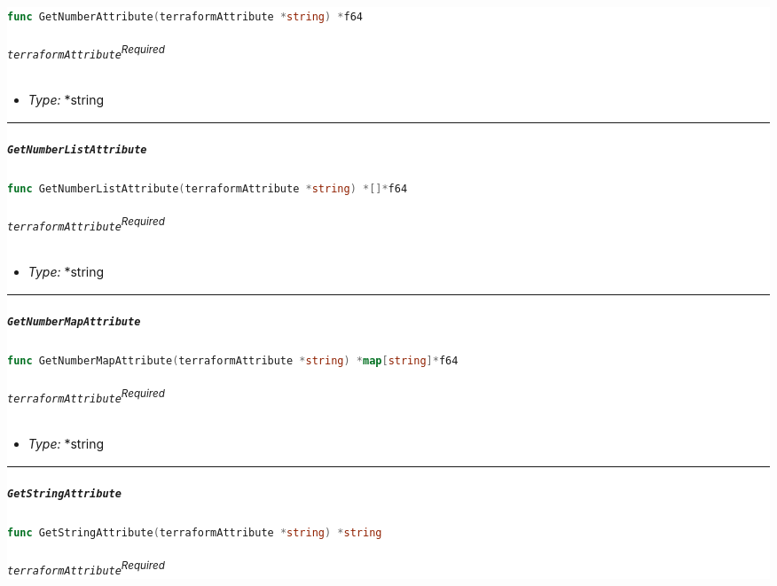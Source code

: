 ```go
func GetNumberAttribute(terraformAttribute *string) *f64
```

###### `terraformAttribute`<sup>Required</sup> <a name="terraformAttribute" id="@cdktf/provider-gitlab.groupDependencyProxy.GroupDependencyProxy.getNumberAttribute.parameter.terraformAttribute"></a>

- *Type:* *string

---

##### `GetNumberListAttribute` <a name="GetNumberListAttribute" id="@cdktf/provider-gitlab.groupDependencyProxy.GroupDependencyProxy.getNumberListAttribute"></a>

```go
func GetNumberListAttribute(terraformAttribute *string) *[]*f64
```

###### `terraformAttribute`<sup>Required</sup> <a name="terraformAttribute" id="@cdktf/provider-gitlab.groupDependencyProxy.GroupDependencyProxy.getNumberListAttribute.parameter.terraformAttribute"></a>

- *Type:* *string

---

##### `GetNumberMapAttribute` <a name="GetNumberMapAttribute" id="@cdktf/provider-gitlab.groupDependencyProxy.GroupDependencyProxy.getNumberMapAttribute"></a>

```go
func GetNumberMapAttribute(terraformAttribute *string) *map[string]*f64
```

###### `terraformAttribute`<sup>Required</sup> <a name="terraformAttribute" id="@cdktf/provider-gitlab.groupDependencyProxy.GroupDependencyProxy.getNumberMapAttribute.parameter.terraformAttribute"></a>

- *Type:* *string

---

##### `GetStringAttribute` <a name="GetStringAttribute" id="@cdktf/provider-gitlab.groupDependencyProxy.GroupDependencyProxy.getStringAttribute"></a>

```go
func GetStringAttribute(terraformAttribute *string) *string
```

###### `terraformAttribute`<sup>Required</sup> <a name="terraformAttribute" id="@cdktf/provider-gitlab.groupDependencyProxy.GroupDependencyProxy.getStringAttribute.parameter.terraformAttribute"></a>
